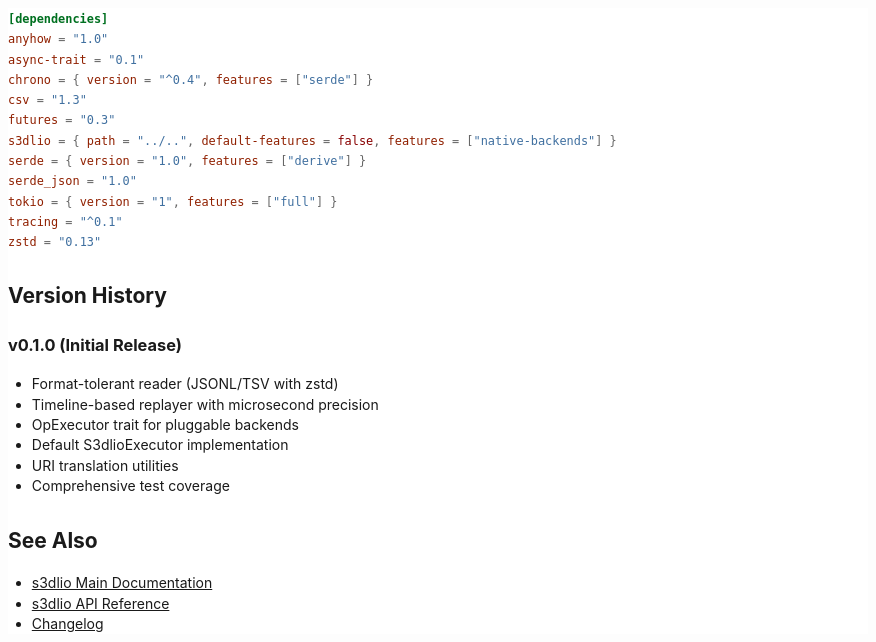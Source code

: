 ```toml
[dependencies]
anyhow = "1.0"
async-trait = "0.1"
chrono = { version = "^0.4", features = ["serde"] }
csv = "1.3"
futures = "0.3"
s3dlio = { path = "../..", default-features = false, features = ["native-backends"] }
serde = { version = "1.0", features = ["derive"] }
serde_json = "1.0"
tokio = { version = "1", features = ["full"] }
tracing = "^0.1"
zstd = "0.13"
```

## Version History

### v0.1.0 (Initial Release)
- Format-tolerant reader (JSONL/TSV with zstd)
- Timeline-based replayer with microsecond precision
- OpExecutor trait for pluggable backends
- Default S3dlioExecutor implementation
- URI translation utilities
- Comprehensive test coverage

## See Also

- [s3dlio Main Documentation](../README.md)
- [s3dlio API Reference](api/)
- [Changelog](Changelog.md)
